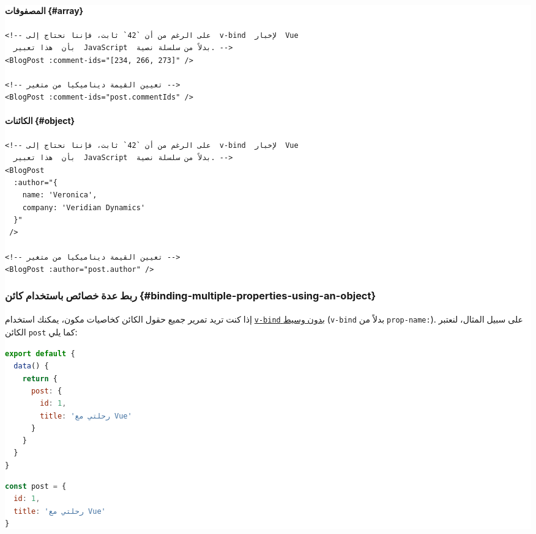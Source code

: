 #### المصفوفات {#array}

```vue-html
<!-- على الرغم من أن `42` ثابت، فإننا نحتاج إلى  v-bind  لإخبار  Vue
  بأن  هذا تعبير  JavaScript  بدلاً من سلسلة نصية. -->
<BlogPost :comment-ids="[234, 266, 273]" />

<!-- تعيين القيمة ديناميكيا من متغير -->
<BlogPost :comment-ids="post.commentIds" />
```

#### الكائنات {#object}

```vue-html
<!-- على الرغم من أن `42` ثابت، فإننا نحتاج إلى  v-bind  لإخبار  Vue
  بأن  هذا تعبير  JavaScript  بدلاً من سلسلة نصية. -->
<BlogPost
  :author="{
    name: 'Veronica',
    company: 'Veridian Dynamics'
  }"
 />

<!-- تعيين القيمة ديناميكيا من متغير -->
<BlogPost :author="post.author" />
```

### ربط عدة خصائص باستخدام كائن {#binding-multiple-properties-using-an-object}

إذا كنت تريد تمرير جميع حقول الكائن كخاصيات مكون، يمكنك استخدام [`v-bind` بدون وسيط](/guide/essentials/template-syntax#dynamically-binding-multiple-attributes) (`v-bind` بدلاً من `prop-name:`). على سبيل المثال، لنعتبر الكائن `post` كما يلي:

<div class="options-api">

```js
export default {
  data() {
    return {
      post: {
        id: 1,
        title: 'رحلتي مع Vue'
      }
    }
  }
}
```

</div>
<div class="composition-api">

```js
const post = {
  id: 1,
  title: 'رحلتي مع Vue'
}
```
